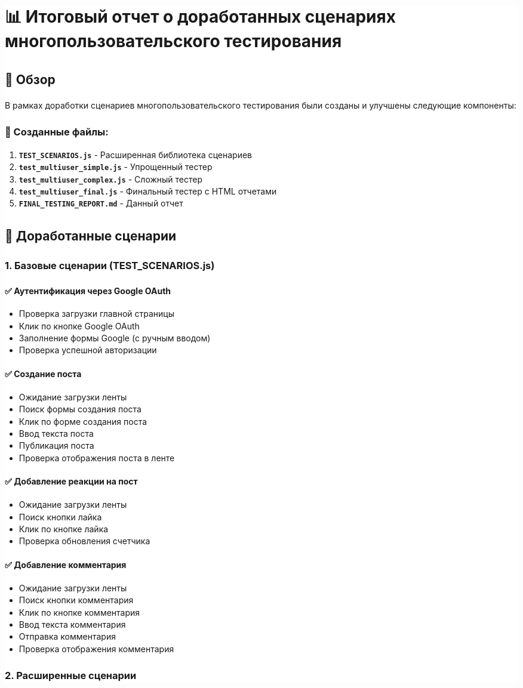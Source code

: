 # 📊 Итоговый отчет о доработанных сценариях многопользовательского тестирования

## 🎯 Обзор

В рамках доработки сценариев многопользовательского тестирования были созданы и улучшены следующие компоненты:

### 📁 Созданные файлы:
1. **`TEST_SCENARIOS.js`** - Расширенная библиотека сценариев
2. **`test_multiuser_simple.js`** - Упрощенный тестер
3. **`test_multiuser_complex.js`** - Сложный тестер
4. **`test_multiuser_final.js`** - Финальный тестер с HTML отчетами
5. **`FINAL_TESTING_REPORT.md`** - Данный отчет

## 🚀 Доработанные сценарии

### 1. Базовые сценарии (TEST_SCENARIOS.js)

#### ✅ Аутентификация через Google OAuth
- Проверка загрузки главной страницы
- Клик по кнопке Google OAuth
- Заполнение формы Google (с ручным вводом)
- Проверка успешной авторизации

#### ✅ Создание поста
- Ожидание загрузки ленты
- Поиск формы создания поста
- Клик по форме создания поста
- Ввод текста поста
- Публикация поста
- Проверка отображения поста в ленте

#### ✅ Добавление реакции на пост
- Ожидание загрузки ленты
- Поиск кнопки лайка
- Клик по кнопке лайка
- Проверка обновления счетчика

#### ✅ Добавление комментария
- Ожидание загрузки ленты
- Поиск кнопки комментария
- Клик по кнопке комментария
- Ввод текста комментария
- Отправка комментария
- Проверка отображения комментария

### 2. Расширенные сценарии
